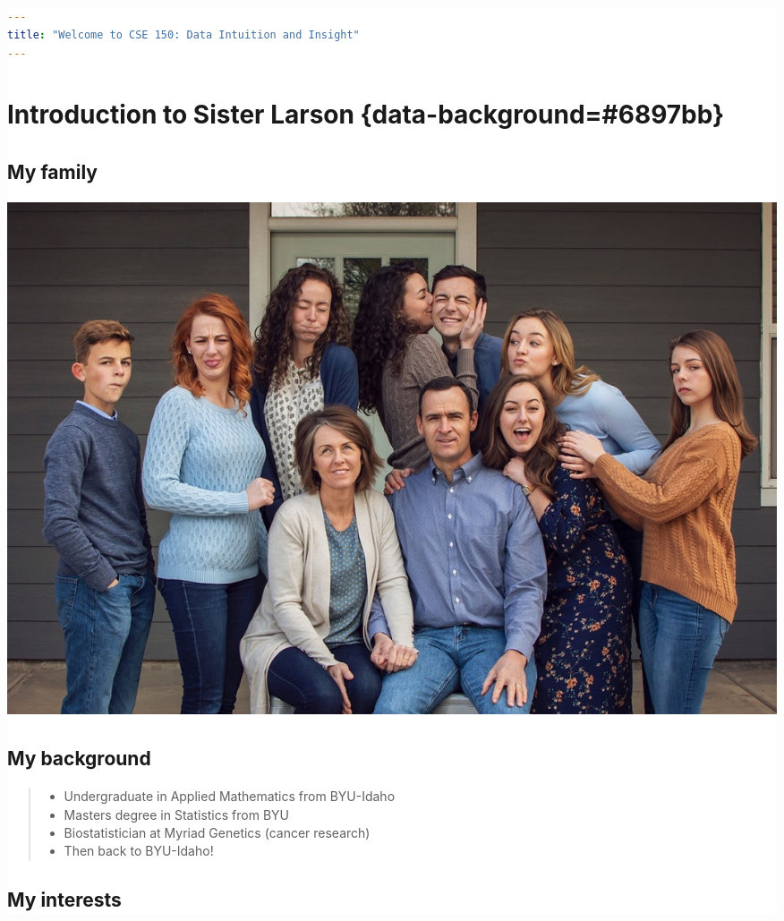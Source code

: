 ```yaml
---
title: "Welcome to CSE 150: Data Intuition and Insight"
---
```


# Introduction to Sister Larson {data-background=#6897bb}

## My family

![](images/crazy_family.jpg)

## My background

> - Undergraduate in Applied Mathematics from BYU-Idaho
> - Masters degree in Statistics from BYU
> - Biostatistician at Myriad Genetics (cancer research)
> - Then back to BYU-Idaho!

## My interests
